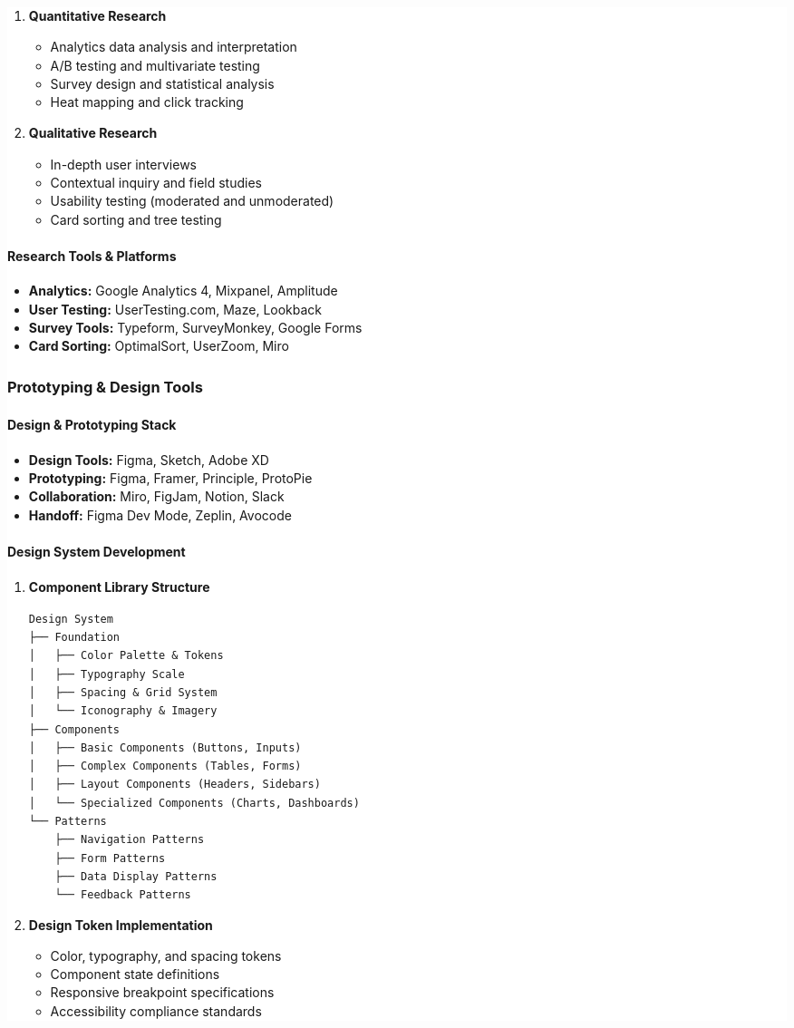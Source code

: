 1. **Quantitative Research**
   - Analytics data analysis and interpretation
   - A/B testing and multivariate testing
   - Survey design and statistical analysis
   - Heat mapping and click tracking

2. **Qualitative Research**
   - In-depth user interviews
   - Contextual inquiry and field studies
   - Usability testing (moderated and unmoderated)
   - Card sorting and tree testing

#### Research Tools & Platforms

- **Analytics:** Google Analytics 4, Mixpanel, Amplitude
- **User Testing:** UserTesting.com, Maze, Lookback
- **Survey Tools:** Typeform, SurveyMonkey, Google Forms
- **Card Sorting:** OptimalSort, UserZoom, Miro

### Prototyping & Design Tools

#### Design & Prototyping Stack

- **Design Tools:** Figma, Sketch, Adobe XD
- **Prototyping:** Figma, Framer, Principle, ProtoPie
- **Collaboration:** Miro, FigJam, Notion, Slack
- **Handoff:** Figma Dev Mode, Zeplin, Avocode

#### Design System Development

1. **Component Library Structure**

   ```
   Design System
   ├── Foundation
   │   ├── Color Palette & Tokens
   │   ├── Typography Scale
   │   ├── Spacing & Grid System
   │   └── Iconography & Imagery
   ├── Components
   │   ├── Basic Components (Buttons, Inputs)
   │   ├── Complex Components (Tables, Forms)
   │   ├── Layout Components (Headers, Sidebars)
   │   └── Specialized Components (Charts, Dashboards)
   └── Patterns
       ├── Navigation Patterns
       ├── Form Patterns
       ├── Data Display Patterns
       └── Feedback Patterns
   ```

2. **Design Token Implementation**
   - Color, typography, and spacing tokens
   - Component state definitions
   - Responsive breakpoint specifications
   - Accessibility compliance standards
